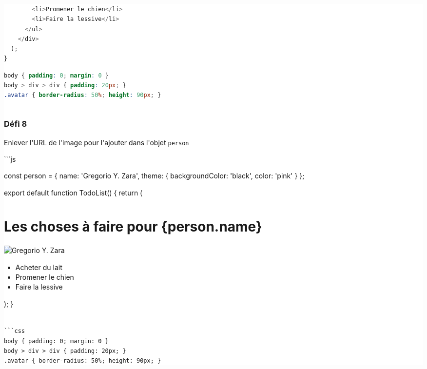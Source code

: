```js
        <li>Promener le chien</li>
        <li>Faire la lessive</li>
      </ul>
    </div>
  );
}
```

```css
body { padding: 0; margin: 0 }
body > div > div { padding: 20px; }
.avatar { border-radius: 50%; height: 90px; }
```

</Sandpack>


---

### Défi 8

Enlever l'URL de l'image pour l'ajouter dans l'objet `person`

<Sandpack>
```js

const person = {
  name: 'Gregorio Y. Zara',
  theme: {
    backgroundColor: 'black',
    color: 'pink'
  }
};

export default function TodoList() {
  return (
    <div style={person.theme}>
      <h1>Les choses à faire pour {person.name}</h1>
      <img
        className="avatar"
        src="https://i.imgur.com/7vQD0fPs.jpg"
        alt="Gregorio Y. Zara"
      />
      <ul>
        <li>Acheter du lait</li>
        <li>Promener le chien</li>
        <li>Faire la lessive</li>
      </ul>
    </div>
  );
}
```

```css
body { padding: 0; margin: 0 }
body > div > div { padding: 20px; }
.avatar { border-radius: 50%; height: 90px; }
```
